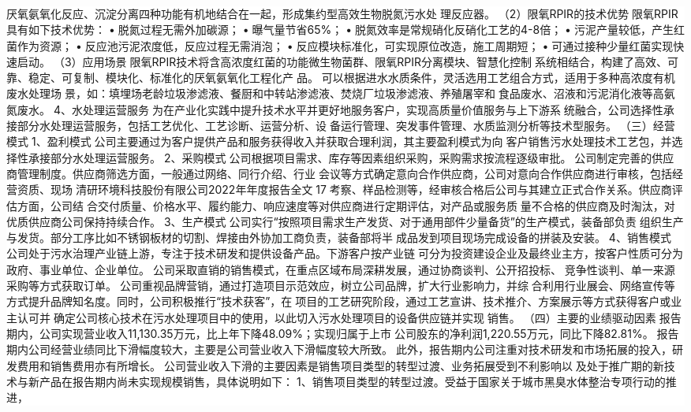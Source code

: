 厌氧氨氧化反应、沉淀分离四种功能有机地结合在一起，形成集约型高效生物脱氮污水处
理反应器。
（2）限氧RPIR的技术优势
限氧RPIR具有如下技术优势：
•
脱氮过程无需外加碳源；
•
曝气量节省65%；
•
脱氮效率是常规硝化反硝化工艺的4-8倍；
•
污泥产量较低，产生红菌作为资源；
•
反应池污泥浓度低，反应过程无需消泡；
•
反应模块标准化，可实现原位改造，施工周期短；
•
可通过接种少量红菌实现快速启动。
（3）应用场景
限氧RPIR技术将含高浓度红菌的功能微生物菌群、限氧RPIR分离模块、智慧化控制
系统相结合，构建了高效、可靠、稳定、可复制、模块化、标准化的厌氧氨氧化工程化产
品。
可以根据进水水质条件，灵活选用工艺组合方式，适用于多种高浓度有机废水处理场
景，如：填埋场老龄垃圾渗滤液、餐厨和中转站渗滤液、焚烧厂垃圾渗滤液、养殖屠宰和
食品废水、沼液和污泥消化液等高氨氮废水。
4、水处理运营服务
为在产业化实践中提升技术水平并更好地服务客户，实现高质量价值服务与上下游系
统融合，公司选择性承接部分水处理运营服务，包括工艺优化、工艺诊断、运营分析、设
备运行管理、突发事件管理、水质监测分析等技术型服务。
（三）经营模式
1、盈利模式
公司主要通过为客户提供产品和服务获得收入并获取合理利润，其主要盈利模式为向
客户销售污水处理技术工艺包，并选择性承接部分水处理运营服务。
2、采购模式
公司根据项目需求、库存等因素组织采购，采购需求按流程逐级审批。
公司制定完善的供应商管理制度。供应商筛选方面，一般通过网络、同行介绍、行业
会议等方式确定意向合作供应商，公司对意向合作供应商进行审核，包括经营资质、现场
清研环境科技股份有限公司2022年年度报告全文
17
考察、样品检测等，经审核合格后公司与其建立正式合作关系。供应商评估方面，公司结
合交付质量、价格水平、履约能力、响应速度等对供应商进行定期评估，对产品或服务质
量不合格的供应商及时淘汰，对优质供应商公司保持持续合作。
3、生产模式
公司实行“按照项目需求生产发货、对于通用部件少量备货”的生产模式，装备部负责
组织生产与发货。部分工序比如不锈钢板材的切割、焊接由外协加工商负责，装备部将半
成品发到项目现场完成设备的拼装及安装。
4、销售模式
公司处于污水治理产业链上游，专注于技术研发和提供设备产品。下游客户按产业链
可分为投资建设企业及最终业主方，按客户性质可分为政府、事业单位、企业单位。
公司采取直销的销售模式，在重点区域布局深耕发展，通过协商谈判、公开招投标、
竞争性谈判、单一来源采购等方式获取订单。
公司重视品牌营销，通过打造项目示范效应，树立公司品牌，扩大行业影响力，并综
合利用行业展会、网络宣传等方式提升品牌知名度。同时，公司积极推行“技术获客”，在
项目的工艺研究阶段，通过工艺宣讲、技术推介、方案展示等方式获得客户或业主认可并
确定公司核心技术在污水处理项目中的使用，以此切入污水处理项目的设备供应链并实现
销售。
（四）主要的业绩驱动因素
报告期内，公司实现营业收入11,130.35万元，比上年下降48.09%；实现归属于上市
公司股东的净利润1,220.55万元，同比下降82.81%。
报告期内公司经营业绩同比下滑幅度较大，主要是公司营业收入下滑幅度较大所致。
此外，报告期内公司注重对技术研发和市场拓展的投入，研发费用和销售费用亦有所增长。
公司营业收入下滑的主要因素是销售项目类型的转型过渡、业务拓展受到不利影响以
及处于推广期的新技术与新产品在报告期内尚未实现规模销售，具体说明如下：
1、销售项目类型的转型过渡。受益于国家关于城市黑臭水体整治专项行动的推进，
